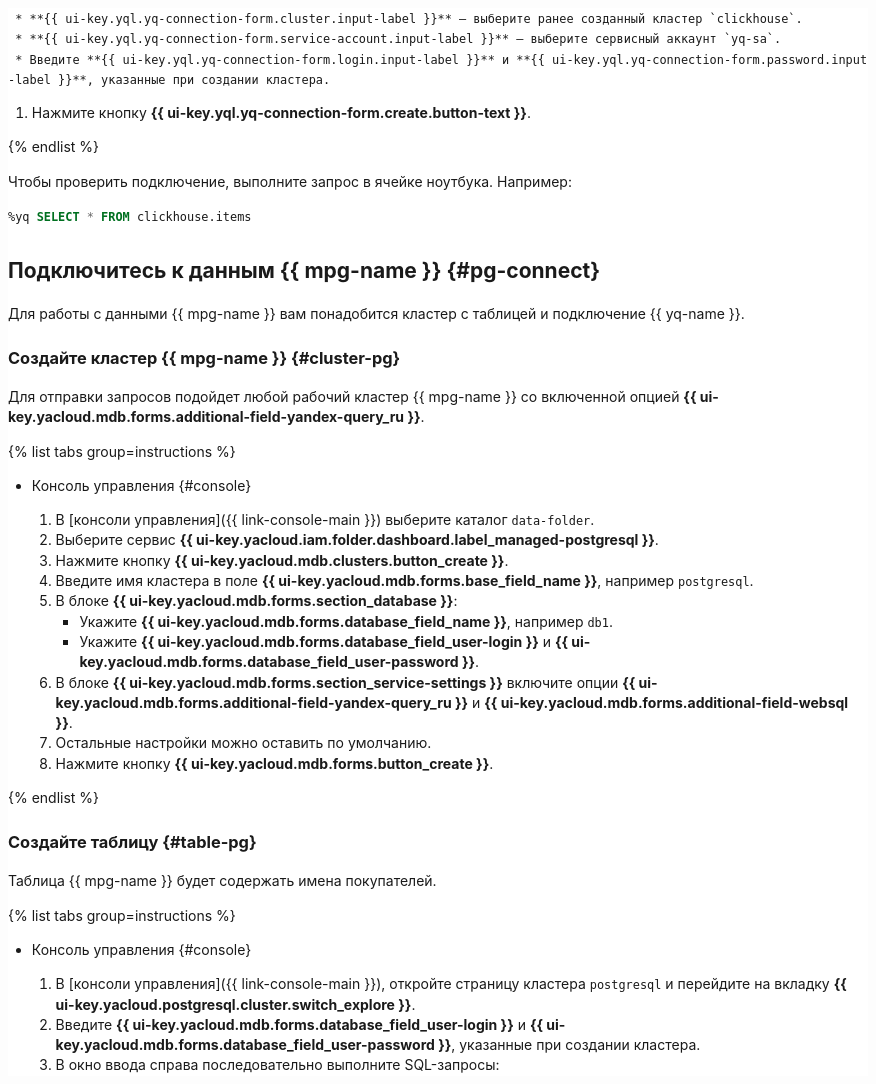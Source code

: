      * **{{ ui-key.yql.yq-connection-form.cluster.input-label }}** — выберите ранее созданный кластер `clickhouse`.
     * **{{ ui-key.yql.yq-connection-form.service-account.input-label }}** — выберите сервисный аккаунт `yq-sa`.
     * Введите **{{ ui-key.yql.yq-connection-form.login.input-label }}** и **{{ ui-key.yql.yq-connection-form.password.input-label }}**, указанные при создании кластера.

  1. Нажмите кнопку **{{ ui-key.yql.yq-connection-form.create.button-text }}**.

{% endlist %}

Чтобы проверить подключение, выполните запрос в ячейке ноутбука. Например:

```sql
%yq SELECT * FROM clickhouse.items
```

## Подключитесь к данным {{ mpg-name }} {#pg-connect}

Для работы с данными {{ mpg-name }} вам понадобится кластер с таблицей и подключение {{ yq-name }}.

### Создайте кластер {{ mpg-name }} {#cluster-pg}

Для отправки запросов подойдет любой рабочий кластер {{ mpg-name }} со включенной опцией **{{ ui-key.yacloud.mdb.forms.additional-field-yandex-query_ru }}**.

{% list tabs group=instructions %}

- Консоль управления {#console}

  1. В [консоли управления]({{ link-console-main }}) выберите каталог `data-folder`.
  1. Выберите сервис **{{ ui-key.yacloud.iam.folder.dashboard.label_managed-postgresql }}**.
  1. Нажмите кнопку **{{ ui-key.yacloud.mdb.clusters.button_create }}**.
  1. Введите имя кластера в поле **{{ ui-key.yacloud.mdb.forms.base_field_name }}**, например `postgresql`.
  1. В блоке **{{ ui-key.yacloud.mdb.forms.section_database }}**:
     * Укажите **{{ ui-key.yacloud.mdb.forms.database_field_name }}**, например `db1`.
     * Укажите **{{ ui-key.yacloud.mdb.forms.database_field_user-login }}** и **{{ ui-key.yacloud.mdb.forms.database_field_user-password }}**.
  1. В блоке **{{ ui-key.yacloud.mdb.forms.section_service-settings }}** включите опции **{{ ui-key.yacloud.mdb.forms.additional-field-yandex-query_ru }}** и **{{ ui-key.yacloud.mdb.forms.additional-field-websql }}**.
  1. Остальные настройки можно оставить по умолчанию.
  1. Нажмите кнопку **{{ ui-key.yacloud.mdb.forms.button_create }}**.

{% endlist %}

### Создайте таблицу {#table-pg}

Таблица {{ mpg-name }} будет содержать имена покупателей.

{% list tabs group=instructions %}

- Консоль управления {#console}

  1. В [консоли управления]({{ link-console-main }}), откройте страницу кластера `postgresql` и перейдите на вкладку **{{ ui-key.yacloud.postgresql.cluster.switch_explore }}**.
  1. Введите **{{ ui-key.yacloud.mdb.forms.database_field_user-login }}** и **{{ ui-key.yacloud.mdb.forms.database_field_user-password }}**, указанные при создании кластера.
  1. В окно ввода справа последовательно выполните SQL-запросы:
